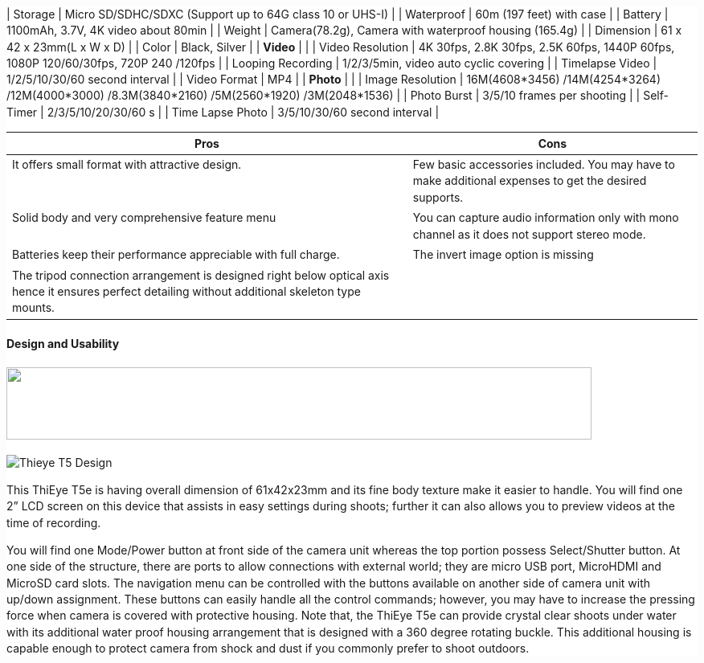 | Storage              | Micro SD/SDHC/SDXC (Support up to 64G class 10 or UHS-I)                                            |
| Waterproof           | 60m (197 feet) with case                                                                            |
| Battery              | 1100mAh, 3.7V, 4K video about 80min                                                                 |
| Weight               | Camera(78.2g), Camera with waterproof housing (165.4g)                                              |
| Dimension            | 61 x 42 x 23mm(L x W x D)                                                                           |
| Color                | Black, Silver                                                                                       |
| **Video**            |                                                                                                     |
| Video Resolution     | 4K 30fps, 2.8K 30fps, 2.5K 60fps, 1440P 60fps, 1080P 120/60/30fps, 720P 240 /120fps                 |
| Looping Recording    | 1/2/3/5min, video auto cyclic covering                                                              |
| Timelapse Video      | 1/2/5/10/30/60 second interval                                                                      |
| Video Format         | MP4                                                                                                 |
| **Photo**            |                                                                                                     |
| Image Resolution     | 16M(4608\*3456) /14M(4254\*3264) /12M(4000\*3000) /8.3M(3840\*2160) /5M(2560\*1920) /3M(2048\*1536) |
| Photo Burst          | 3/5/10 frames per shooting                                                                          |
| Self-Timer           | 2/3/5/10/20/30/60 s                                                                                 |
| Time Lapse Photo     | 3/5/10/30/60 second interval                                                                        |

| Pros                                                                                                                                               | Cons                                                                                                  |
| -------------------------------------------------------------------------------------------------------------------------------------------------- | ----------------------------------------------------------------------------------------------------- |
| It offers small format with attractive design.                                                                                                     | Few basic accessories included. You may have to make additional expenses to get the desired supports. |
| Solid body and very comprehensive feature menu                                                                                                     | You can capture audio information only with mono channel as it does not support stereo mode.          |
| Batteries keep their performance appreciable with full charge.                                                                                     | The invert image option is missing                                                                    |
| The tripod connection arrangement is designed right below optical axis hence it ensures perfect detailing without additional skeleton type mounts. |                                                                                                       |

#### Design and Usability


<a href="https://laganoo.pxf.io/c/5597632/1657399/16446" target="_top" id="1657399"><img src="//a.impactradius-go.com/display-ad/16446-1657399" border="0" alt="" width="728" height="90"/></a><img height="0" width="0" src="https://imp.pxf.io/i/5597632/1657399/16446" style="position:absolute;visibility:hidden;" border="0" />

![ Thieye T5 Design](https://images.wondershare.com/filmora/article-images/Thieye-t5-front-back-1.jpg)

 This ThiEye T5e is having overall dimension of 61x42x23mm and its fine body texture make it easier to handle. You will find one 2” LCD screen on this device that assists in easy settings during shoots; further it can also allows you to preview videos at the time of recording.

 You will find one Mode/Power button at front side of the camera unit whereas the top portion possess Select/Shutter button. At one side of the structure, there are ports to allow connections with external world; they are micro USB port, MicroHDMI and MicroSD card slots. The navigation menu can be controlled with the buttons available on another side of camera unit with up/down assignment. These buttons can easily handle all the control commands; however, you may have to increase the pressing force when camera is covered with protective housing. Note that, the ThiEye T5e can provide crystal clear shoots under water with its additional water proof housing arrangement that is designed with a 360 degree rotating buckle. This additional housing is capable enough to protect camera from shock and dust if you commonly prefer to shoot outdoors.
